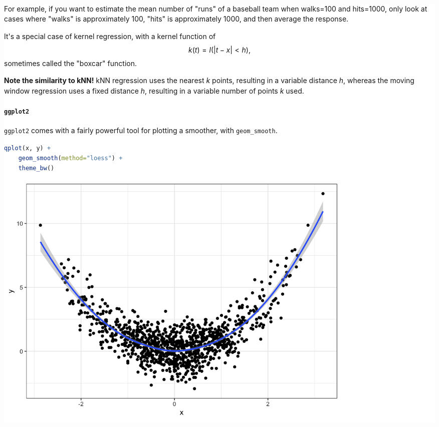 For example, if you want to estimate the mean number of "runs" of a baseball team when walks=100 and hits=1000, only look at cases where "walks" is approximately 100, "hits" is approximately 1000, and then average the response.

It's a special case of kernel regression, with a kernel function of 
$$ k\left(t\right) = I\left(|t-x| < h \right), $$ 
sometimes called the "boxcar" function. 

__Note the similarity to kNN!__ kNN regression uses the nearest $k$ points, resulting in a variable distance $h$, whereas the moving window regression uses a fixed distance $h$, resulting in a variable number of points $k$ used.

#### `ggplot2`

`ggplot2` comes with a fairly powerful tool for plotting a smoother, with `geom_smooth`.


```r
qplot(x, y) +
    geom_smooth(method="loess") + 
    theme_bw()
```

<img src="090-Estimating_assumption_free_files/figure-html/unnamed-chunk-14-1.png" width="672" />

